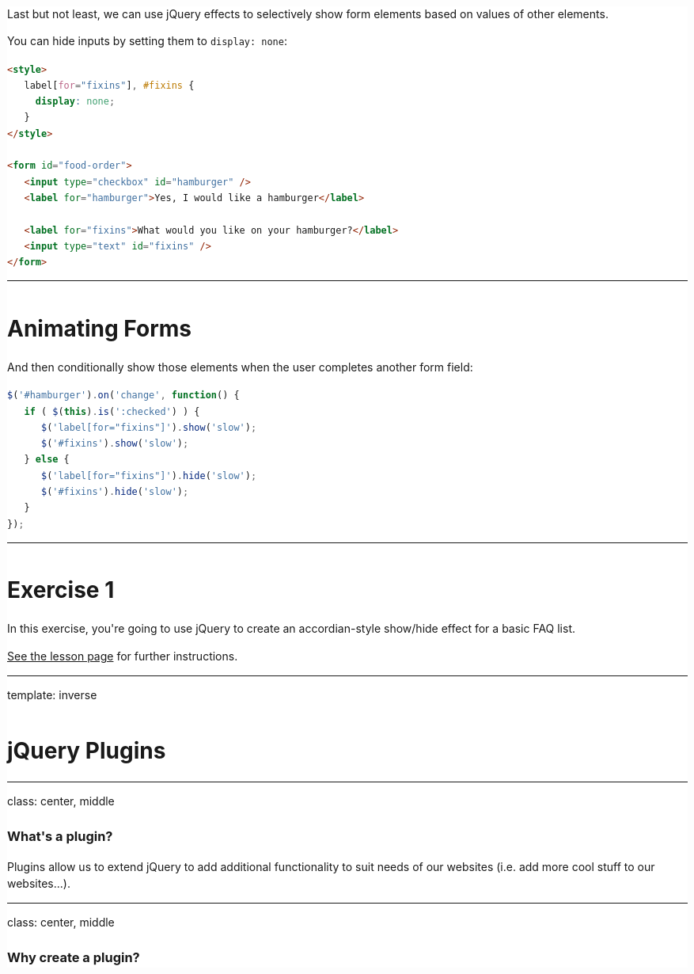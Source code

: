 Last but not least, we can use jQuery effects to selectively show form elements based on values of other elements.

You can hide inputs by setting them to `display: none`:

```html
<style>
   label[for="fixins"], #fixins {
     display: none;
   }
</style>

<form id="food-order">
   <input type="checkbox" id="hamburger" />
   <label for="hamburger">Yes, I would like a hamburger</label>

   <label for="fixins">What would you like on your hamburger?</label>
   <input type="text" id="fixins" />
</form>
```

---

# Animating Forms

And then conditionally show those elements when the user completes another form field:

```javascript
$('#hamburger').on('change', function() {
   if ( $(this).is(':checked') ) {
      $('label[for="fixins"]').show('slow');
      $('#fixins').show('slow');
   } else {
      $('label[for="fixins"]').hide('slow');
      $('#fixins').hide('slow');
   }
});
```

---

# Exercise 1

In this exercise, you're going to use jQuery to create an accordian-style show/hide effect for a basic FAQ list.

[See the lesson page](/lesson/animation-with-jquery/) for further instructions.

---
template: inverse

# jQuery Plugins

---
class: center, middle

### What's a plugin?

Plugins allow us to extend jQuery to add additional functionality to suit needs of our websites (i.e. add more cool stuff to our websites...).

---
class: center, middle

### Why create a plugin?